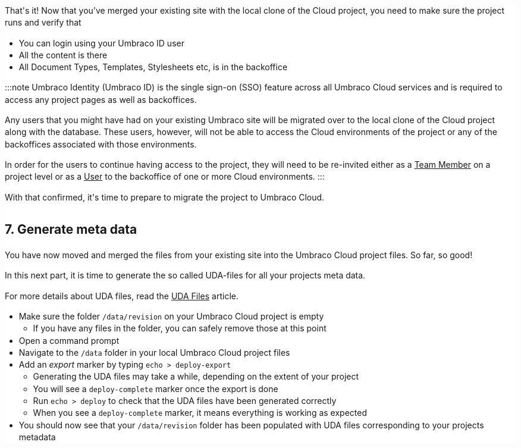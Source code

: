 That's it! Now that you've merged your existing site with the local clone of the Cloud project, you need to make sure the project runs and verify that

* You can login using your Umbraco ID user
* All the content is there
* All Document Types, Templates, Stylesheets etc,  is in the backoffice

:::note
Umbraco Identity (Umbraco ID) is the single sign-on (SSO) feature across all Umbraco Cloud services and is required to access any project pages as well as backoffices.

Any users that you might have had on your existing Umbraco site will be migrated over to the local clone of the Cloud project along with the database. These users, however, will not be able to access the Cloud environments of the project or any of the backoffices associated with those environments.

In order for the users to continue having access to the project, they will need to be re-invited either as a [Team Member](../../Set-Up/Team-Members) on a project level or as a [User](../../Set-Up/Users-on-Cloud) to the backoffice of one or more Cloud environments.
:::

With that confirmed, it's time to prepare to migrate the project to Umbraco Cloud.

## 7. Generate meta data

You have now moved and merged the files from your existing site into the Umbraco Cloud project files. So far, so good!

In this next part, it is time to generate the so called UDA-files for all your projects meta data.

For more details about UDA files, read the [UDA Files](../../Set-Up/Power-Tools/Generating-UDA-files/#what-are-uda-files) article.

* Make sure the folder `/data/revision` on your Umbraco Cloud project is empty
  * If you have any files in the folder, you can safely remove those at this point
* Open a command prompt
* Navigate to the `/data` folder in your local Umbraco Cloud project files
* Add an *export* marker by typing `echo > deploy-export`
  * Generating the UDA files may take a while, depending on the extent of your project
  * You will see a `deploy-complete` marker once the export is done
  * Run `echo > deploy` to check that the UDA files have been generated correctly
  * When you see a `deploy-complete` marker, it means everything is working as expected
* You should now see that your `/data/revision` folder has been populated with UDA files corresponding to your projects metadata
